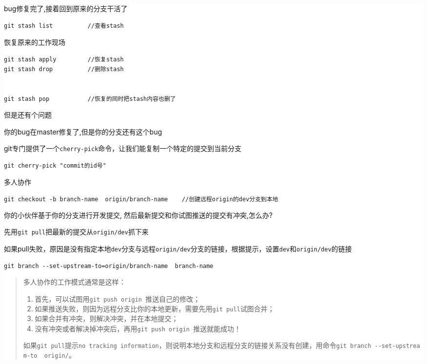 bug修复完了,接着回到原来的分支干活了



```
git stash list			//查看stash
```

恢复原来的工作现场

```
git stash apply			//恢复stash
git stash drop			//删除stash


git stash pop			//恢复的同时把stash内容也删了
```



但是还有个问题

你的bug在master修复了,但是你的分支还有这个bug

git专门提供了一个`cherry-pick`命令，让我们能复制一个特定的提交到当前分支

```
git cherry-pick "commit的id号"
```



多人协作

```
git checkout -b branch-name  origin/branch-name    //创建远程origin的dev分支到本地
```

你的小伙伴基于你的分支进行开发提交,   然后最新提交和你试图推送的提交有冲突,怎么办?

先用`git pull`把最新的提交从`origin/dev`抓下来



如果pull失败，原因是没有指定本地`dev`分支与远程`origin/dev`分支的链接，根据提示，设置`dev`和`origin/dev`的链接

```
git branch --set-upstream-to=origin/branch-name  branch-name
```





> 多人协作的工作模式通常是这样：
>
> 1. 首先，可以试图用`git push origin `推送自己的修改；
> 2. 如果推送失败，则因为远程分支比你的本地更新，需要先用`git pull`试图合并；
> 3. 如果合并有冲突，则解决冲突，并在本地提交；
> 4. 没有冲突或者解决掉冲突后，再用`git push origin `推送就能成功！
>
> 如果`git pull`提示`no tracking information`，则说明本地分支和远程分支的链接关系没有创建，用命令`git branch --set-upstream-to  origin/`。


